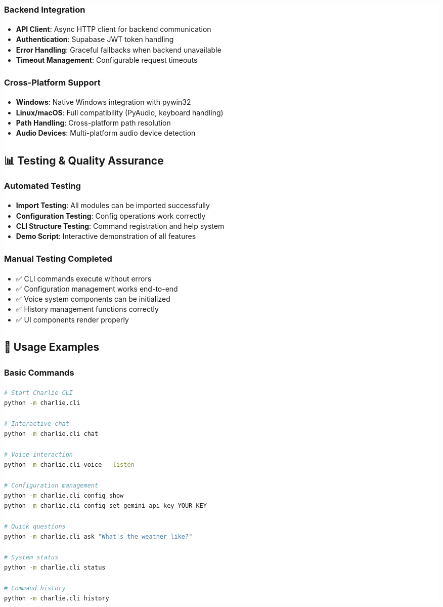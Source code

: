 ### Backend Integration
- **API Client**: Async HTTP client for backend communication
- **Authentication**: Supabase JWT token handling
- **Error Handling**: Graceful fallbacks when backend unavailable
- **Timeout Management**: Configurable request timeouts

### Cross-Platform Support
- **Windows**: Native Windows integration with pywin32
- **Linux/macOS**: Full compatibility (PyAudio, keyboard handling)
- **Path Handling**: Cross-platform path resolution
- **Audio Devices**: Multi-platform audio device detection

## 📊 Testing & Quality Assurance

### Automated Testing
- **Import Testing**: All modules can be imported successfully
- **Configuration Testing**: Config operations work correctly
- **CLI Structure Testing**: Command registration and help system
- **Demo Script**: Interactive demonstration of all features

### Manual Testing Completed
- ✅ CLI commands execute without errors
- ✅ Configuration management works end-to-end
- ✅ Voice system components can be initialized
- ✅ History management functions correctly
- ✅ UI components render properly

## 🎯 Usage Examples

### Basic Commands
```bash
# Start Charlie CLI
python -m charlie.cli

# Interactive chat
python -m charlie.cli chat

# Voice interaction
python -m charlie.cli voice --listen

# Configuration management
python -m charlie.cli config show
python -m charlie.cli config set gemini_api_key YOUR_KEY

# Quick questions
python -m charlie.cli ask "What's the weather like?"

# System status
python -m charlie.cli status

# Command history
python -m charlie.cli history
```
